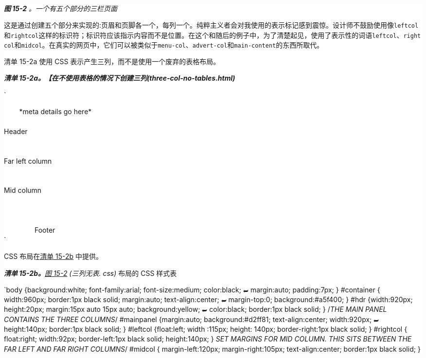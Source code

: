 ***图 15-2** 。一个有五个部分的三栏页面*

这是通过创建五个部分来实现的:页眉和页脚各一个，每列一个。纯粹主义者会对我使用的表示标记感到震惊。设计师不鼓励使用像`leftcol`和`rightcol`这样的标识符；标识符应该指示内容而不是位置。在这个和随后的例子中，为了清楚起见，使用了表示性的词语`leftcol`、`rightcol`和`midcol`。在真实的网页中，它们可以被类似于`menu-col`、`advert-col`和`main-content`的东西所取代。

清单 15-2a 使用 CSS 表示产生三列，而不是使用一个废弃的表格布局。

***清单 15-2a。【在不使用表格的情况下创建三列(three-col-no-tables.html)***

`<!doctype html>
<html lang=en>
<head>
<title>Three columns without tables</title>
<meta charset=utf-8>
        *meta details go here*
<link href="three-col-no-tables.css" rel="stylesheet" type="text/css" />
</head>
<body>
<div id="container">
        <div id="hdr">Header</div>
        
        <div id="mainpanel">
                <div id="leftcol">Far left column
                </div>
                </div>
                <div id="midcol">Mid column
                </div>
        </div><br>
        <div id="ftr">
                Footer
        </div>
</div>
</body>
</html>`

CSS 布局在[清单 15-2b](#list_15_2b) 中提供。

***清单 15-2b。**[图 15-2](#fig_15_2) (三列无表. css)* 布局的 CSS 样式表

`body {background:white; font-family:arial; font-size:medium; color:black; ![images](img/U002.jpg)
margin:auto; padding:7px;
}
#container { width:960px; border:1px black solid; margin:auto; text-align:center; ![images](img/U002.jpg)
margin-top:0; background:#a5f400;
}
#hdr {width:920px; height:20px; margin:15px auto 15px auto; background:yellow; ![images](img/U002.jpg)
color:black; border:1px black solid;
}
/*THE MAIN PANEL CONTAINS THE THREE COLUMNS*/
#mainpanel {margin:auto; background:#d2ff81; text-align:center; width:920px; ![images](img/U002.jpg)
height:140px; border:1px black solid;
}
#leftcol {float:left; width :115px; height: 140px; border-right:1px black solid;
}
#rightcol { float:right; width:92px; border-left:1px black solid; height:140px;
}
*SET MARGINS FOR MID COLUMN. THIS SITS BETWEEN THE FAR LEFT AND FAR RIGHT COLUMNS*/
#midcol { margin-left:120px; margin-right:105px; text-align:center; border:1px black solid;
}